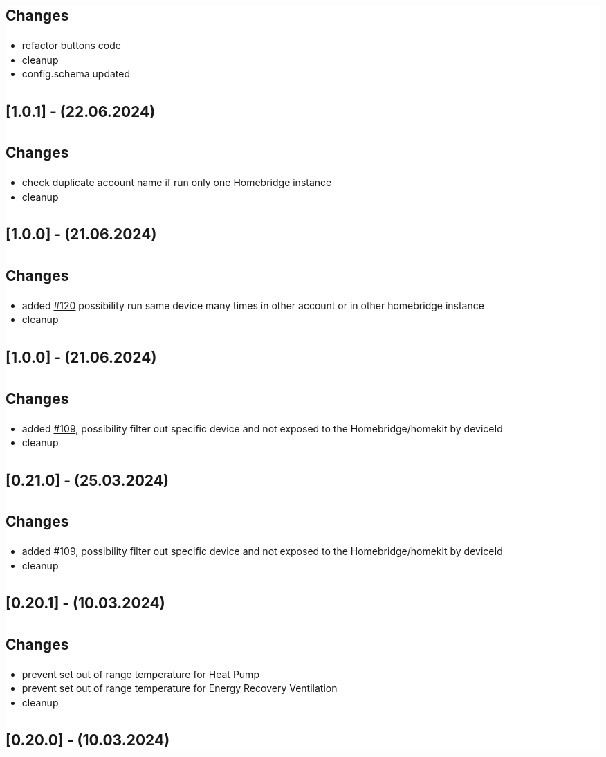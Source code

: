 ## Changes  

- refactor buttons code
- cleanup
- config.schema updated

## [1.0.1] - (22.06.2024)

## Changes

- check duplicate account name if run only one Homebridge instance
- cleanup  

## [1.0.0] - (21.06.2024)

## Changes

- added [#120](https://github.com/grzegorz914/homebridge-melcloud-control/issues/120) possibility run same device many times in other account or in other homebridge instance
- cleanup

## [1.0.0] - (21.06.2024)

## Changes

- added [#109](https://github.com/grzegorz914/homebridge-melcloud-control/issues/109), possibility filter out specific device and not exposed to the Homebridge/homekit by deviceId
- cleanup  

## [0.21.0] - (25.03.2024)

## Changes

- added [#109](https://github.com/grzegorz914/homebridge-melcloud-control/issues/109), possibility filter out specific device and not exposed to the Homebridge/homekit by deviceId
- cleanup

## [0.20.1] - (10.03.2024)

## Changes

- prevent set out of range temperature for Heat Pump
- prevent set out of range temperature for Energy Recovery Ventilation
- cleanup

## [0.20.0] - (10.03.2024)
